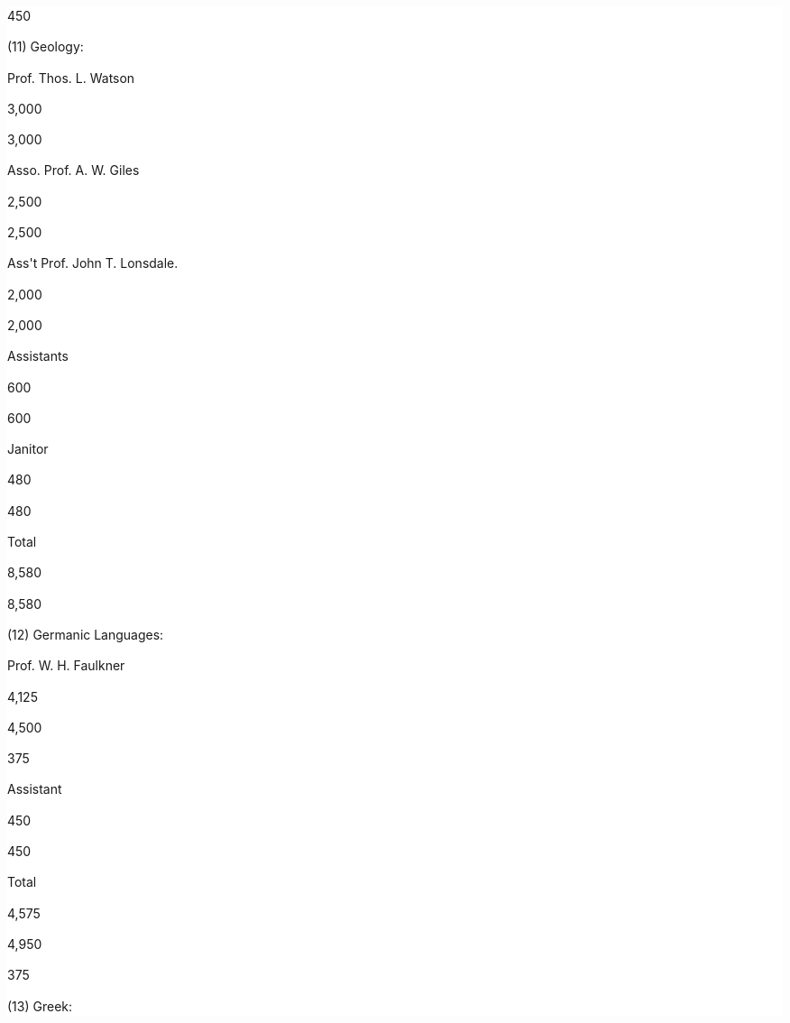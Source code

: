 450

(11) Geology:

Prof. Thos. L. Watson

3,000

3,000

Asso. Prof. A. W. Giles

2,500

2,500

Ass't Prof. John T. Lonsdale.

2,000

2,000

Assistants

600

600

Janitor

480

480

Total

8,580

8,580

(12) Germanic Languages:

Prof. W. H. Faulkner

4,125

4,500

375

Assistant

450

450

Total

4,575

4,950

375

(13) Greek:
